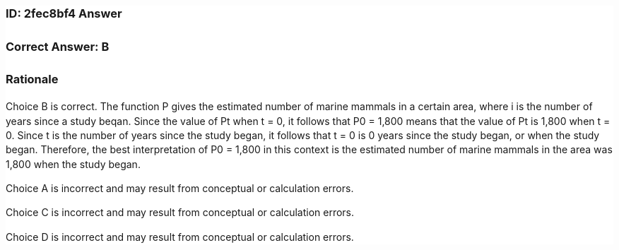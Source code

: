 ### ID: 2fec8bf4 Answer

### Correct Answer: B

### Rationale

Choice B is correct. The function P gives the estimated number of marine mammals in a certain area, where i is the number of years since a study beqan. Since the value of Pt when t = 0, it follows that P0 = 1,800 means that the value of Pt is 1,800 when t = 0. Since t is the number of years since the study began, it follows that t = 0 is 0 years since the study began, or when the study began. Therefore, the best interpretation of P0 = 1,800 in this context is the estimated number of marine mammals in the area was 1,800 when the study began.

Choice A is incorrect and may result from conceptual or calculation errors.

Choice C is incorrect and may result from conceptual or calculation errors.

Choice D is incorrect and may result from conceptual or calculation errors.